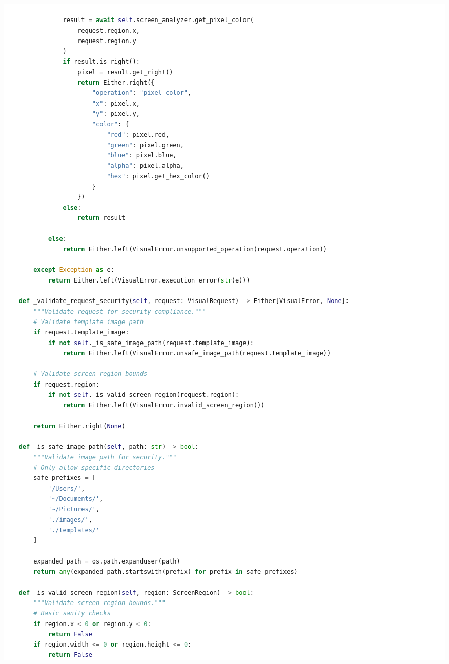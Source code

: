 ```python
                
                result = await self.screen_analyzer.get_pixel_color(
                    request.region.x, 
                    request.region.y
                )
                if result.is_right():
                    pixel = result.get_right()
                    return Either.right({
                        "operation": "pixel_color",
                        "x": pixel.x,
                        "y": pixel.y,
                        "color": {
                            "red": pixel.red,
                            "green": pixel.green,
                            "blue": pixel.blue,
                            "alpha": pixel.alpha,
                            "hex": pixel.get_hex_color()
                        }
                    })
                else:
                    return result
            
            else:
                return Either.left(VisualError.unsupported_operation(request.operation))
                
        except Exception as e:
            return Either.left(VisualError.execution_error(str(e)))
    
    def _validate_request_security(self, request: VisualRequest) -> Either[VisualError, None]:
        """Validate request for security compliance."""
        # Validate template image path
        if request.template_image:
            if not self._is_safe_image_path(request.template_image):
                return Either.left(VisualError.unsafe_image_path(request.template_image))
        
        # Validate screen region bounds
        if request.region:
            if not self._is_valid_screen_region(request.region):
                return Either.left(VisualError.invalid_screen_region())
        
        return Either.right(None)
    
    def _is_safe_image_path(self, path: str) -> bool:
        """Validate image path for security."""
        # Only allow specific directories
        safe_prefixes = [
            '/Users/',
            '~/Documents/',
            '~/Pictures/',
            './images/',
            './templates/'
        ]
        
        expanded_path = os.path.expanduser(path)
        return any(expanded_path.startswith(prefix) for prefix in safe_prefixes)
    
    def _is_valid_screen_region(self, region: ScreenRegion) -> bool:
        """Validate screen region bounds."""
        # Basic sanity checks
        if region.x < 0 or region.y < 0:
            return False
        if region.width <= 0 or region.height <= 0:
            return False
```